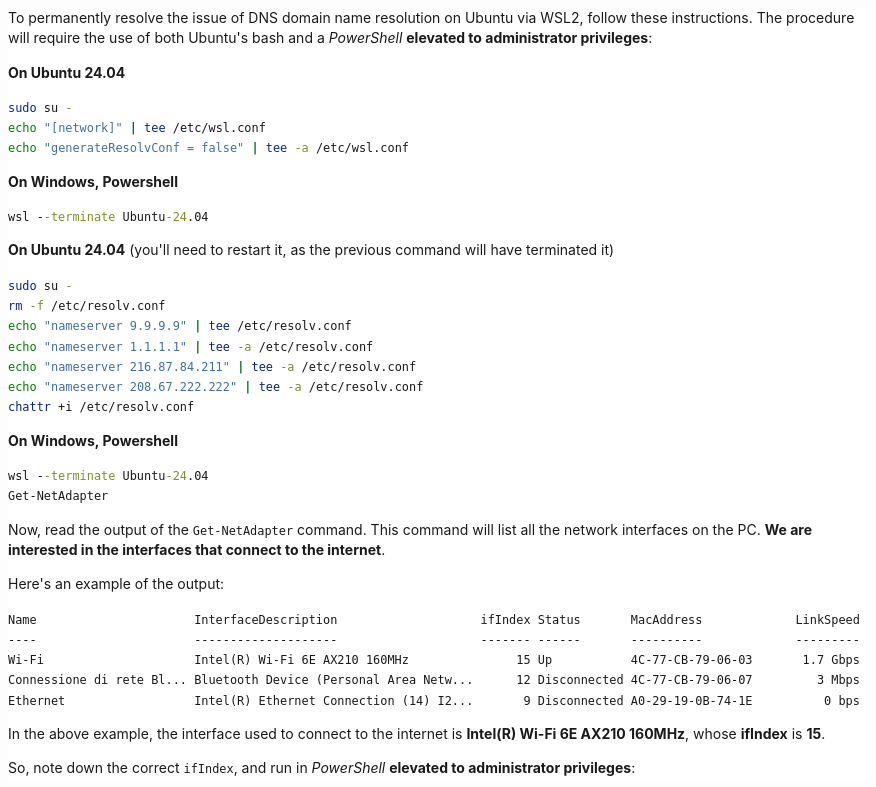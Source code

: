 To permanently resolve the issue of DNS domain name resolution on Ubuntu via WSL2, follow these instructions. The procedure will require the use of both Ubuntu's bash and a _PowerShell_ **elevated to administrator privileges**:

**On Ubuntu 24.04**

```bash
sudo su -
echo "[network]" | tee /etc/wsl.conf
echo "generateResolvConf = false" | tee -a /etc/wsl.conf
```

**On Windows, Powershell**

```cmd
wsl --terminate Ubuntu-24.04
```

**On Ubuntu 24.04** (you'll need to restart it, as the previous command will have terminated it)

```bash
sudo su -
rm -f /etc/resolv.conf
echo "nameserver 9.9.9.9" | tee /etc/resolv.conf
echo "nameserver 1.1.1.1" | tee -a /etc/resolv.conf
echo "nameserver 216.87.84.211" | tee -a /etc/resolv.conf
echo "nameserver 208.67.222.222" | tee -a /etc/resolv.conf
chattr +i /etc/resolv.conf
```

**On Windows, Powershell**

```cmd
wsl --terminate Ubuntu-24.04
Get-NetAdapter
```

Now, read the output of the `Get-NetAdapter` command. This command will list all the network interfaces on the PC. **We are interested in the interfaces that connect to the internet**.

Here's an example of the output:

```txt
Name                      InterfaceDescription                    ifIndex Status       MacAddress             LinkSpeed
----                      --------------------                    ------- ------       ----------             ---------
Wi-Fi                     Intel(R) Wi-Fi 6E AX210 160MHz               15 Up           4C-77-CB-79-06-03       1.7 Gbps
Connessione di rete Bl... Bluetooth Device (Personal Area Netw...      12 Disconnected 4C-77-CB-79-06-07         3 Mbps
Ethernet                  Intel(R) Ethernet Connection (14) I2...       9 Disconnected A0-29-19-0B-74-1E          0 bps
```

In the above example, the interface used to connect to the internet is **Intel(R) Wi-Fi 6E AX210 160MHz**, whose **ifIndex** is **15**.

So, note down the correct `ifIndex`, and run in _PowerShell_ **elevated to administrator privileges**:
